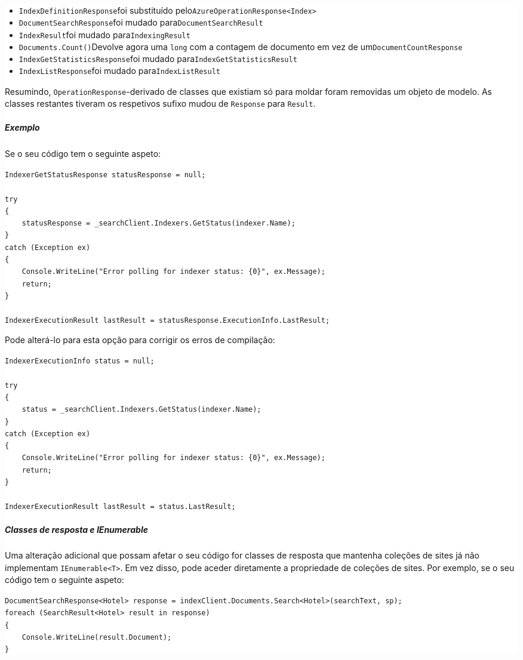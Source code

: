  - `IndexDefinitionResponse`foi substituído pelo`AzureOperationResponse<Index>`
 - `DocumentSearchResponse`foi mudado para`DocumentSearchResult`
 - `IndexResult`foi mudado para`IndexingResult`
 - `Documents.Count()`Devolve agora uma `long` com a contagem de documento em vez de um`DocumentCountResponse`
 - `IndexGetStatisticsResponse`foi mudado para`IndexGetStatisticsResult`
 - `IndexListResponse`foi mudado para`IndexListResult`

Resumindo, `OperationResponse`-derivado de classes que existiam só para moldar foram removidas um objeto de modelo. As classes restantes tiveram os respetivos sufixo mudou de `Response` para `Result`.

##### <a name="example"></a>Exemplo

Se o seu código tem o seguinte aspeto:

    IndexerGetStatusResponse statusResponse = null;

    try
    {
        statusResponse = _searchClient.Indexers.GetStatus(indexer.Name);
    }
    catch (Exception ex)
    {
        Console.WriteLine("Error polling for indexer status: {0}", ex.Message);
        return;
    }

    IndexerExecutionResult lastResult = statusResponse.ExecutionInfo.LastResult;

Pode alterá-lo para esta opção para corrigir os erros de compilação:

    IndexerExecutionInfo status = null;

    try
    {
        status = _searchClient.Indexers.GetStatus(indexer.Name);
    }
    catch (Exception ex)
    {
        Console.WriteLine("Error polling for indexer status: {0}", ex.Message);
        return;
    }

    IndexerExecutionResult lastResult = status.LastResult;

##### <a name="response-classes-and-ienumerable"></a>Classes de resposta e IEnumerable

Uma alteração adicional que possam afetar o seu código for classes de resposta que mantenha coleções de sites já não implementam `IEnumerable<T>`. Em vez disso, pode aceder diretamente a propriedade de coleções de sites. Por exemplo, se o seu código tem o seguinte aspeto:

    DocumentSearchResponse<Hotel> response = indexClient.Documents.Search<Hotel>(searchText, sp);
    foreach (SearchResult<Hotel> result in response)
    {
        Console.WriteLine(result.Document);
    }
